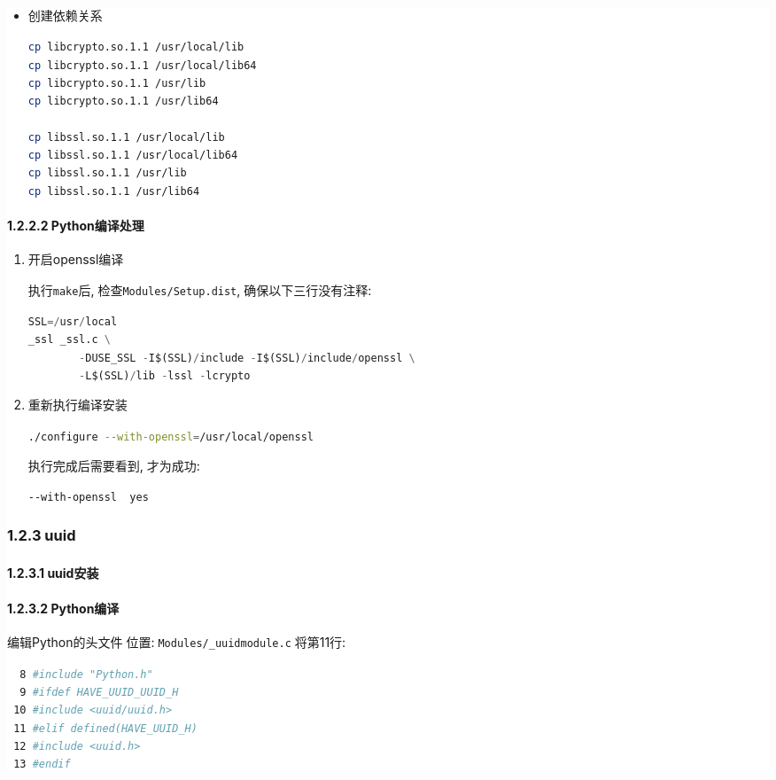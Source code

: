 * 创建依赖关系

  ```bash
  cp libcrypto.so.1.1 /usr/local/lib
  cp libcrypto.so.1.1 /usr/local/lib64
  cp libcrypto.so.1.1 /usr/lib
  cp libcrypto.so.1.1 /usr/lib64
  
  cp libssl.so.1.1 /usr/local/lib
  cp libssl.so.1.1 /usr/local/lib64
  cp libssl.so.1.1 /usr/lib
  cp libssl.so.1.1 /usr/lib64
  ```

#### 1.2.2.2 Python编译处理

1. 开启openssl编译

   执行`make`后, 检查`Modules/Setup.dist`, 确保以下三行没有注释:

   ```python
   SSL=/usr/local
   _ssl _ssl.c \
           -DUSE_SSL -I$(SSL)/include -I$(SSL)/include/openssl \
           -L$(SSL)/lib -lssl -lcrypto
   ```

2. 重新执行编译安装

   ```bash
   ./configure --with-openssl=/usr/local/openssl
   ```

   

   执行完成后需要看到, 才为成功:

   ```bash
   --with-openssl  yes
   ```



### 1.2.3 uuid

#### 1.2.3.1 uuid安装

```bash

```

#### 1.2.3.2 Python编译

编辑Python的头文件
位置: `Modules/_uuidmodule.c`
将第11行:

```bash
  8 #include "Python.h"
  9 #ifdef HAVE_UUID_UUID_H
 10 #include <uuid/uuid.h>
 11 #elif defined(HAVE_UUID_H)
 12 #include <uuid.h>
 13 #endif
```
